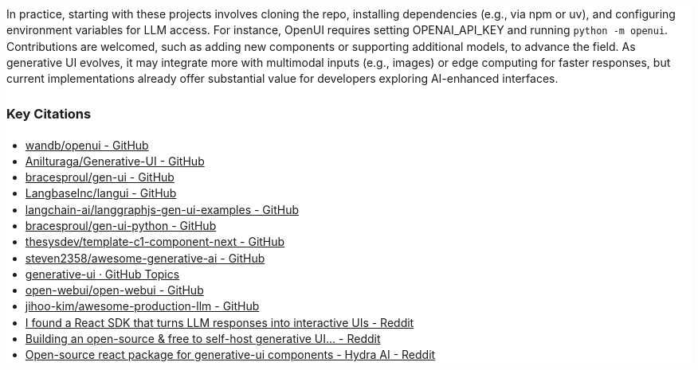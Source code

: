 In practice, starting with these projects involves cloning the repo, installing dependencies (e.g., via npm or uv), and configuring environment variables for LLM access. For instance, OpenUI requires setting OPENAI_API_KEY and running `python -m openui`. Contributions are welcomed, such as adding new components or supporting additional models, to advance the field. As generative UI evolves, it may integrate more with multimodal inputs (e.g., images) or edge computing for faster responses, but current implementations already offer substantial value for developers exploring AI-enhanced interfaces.

### Key Citations
- [wandb/openui - GitHub](https://github.com/wandb/openui)
- [Anilturaga/Generative-UI - GitHub](https://github.com/Anilturaga/Generative-UI)
- [bracesproul/gen-ui - GitHub](https://github.com/bracesproul/gen-ui)
- [LangbaseInc/langui - GitHub](https://github.com/LangbaseInc/langui)
- [langchain-ai/langgraphjs-gen-ui-examples - GitHub](https://github.com/langchain-ai/langgraphjs-gen-ui-examples)
- [bracesproul/gen-ui-python - GitHub](https://github.com/bracesproul/gen-ui-python)
- [thesysdev/template-c1-component-next - GitHub](https://github.com/thesysdev/template-c1-component-next)
- [steven2358/awesome-generative-ai - GitHub](https://github.com/steven2358/awesome-generative-ai)
- [generative-ui · GitHub Topics](https://github.com/topics/generative-ui)
- [open-webui/open-webui - GitHub](https://github.com/open-webui/open-webui)
- [jihoo-kim/awesome-production-llm - GitHub](https://github.com/jihoo-kim/awesome-production-llm)
- [I found a React SDK that turns LLM responses into interactive UIs - Reddit](https://www.reddit.com/r/LLMDevs/comments/1mbopco/i_found_a_react_sdk_that_turns_llm_responses_into/)
- [Building an open-source & free to self-host generative UI... - Reddit](https://www.reddit.com/r/react/comments/1eljuqs/building_an_opensource_free_to_selfhost/)
- [Open-source react package for generative-ui components - Hydra AI - Reddit](https://www.reddit.com/r/opensource/comments/1ekxx3m/opensource_react_package_for_generativeui/)